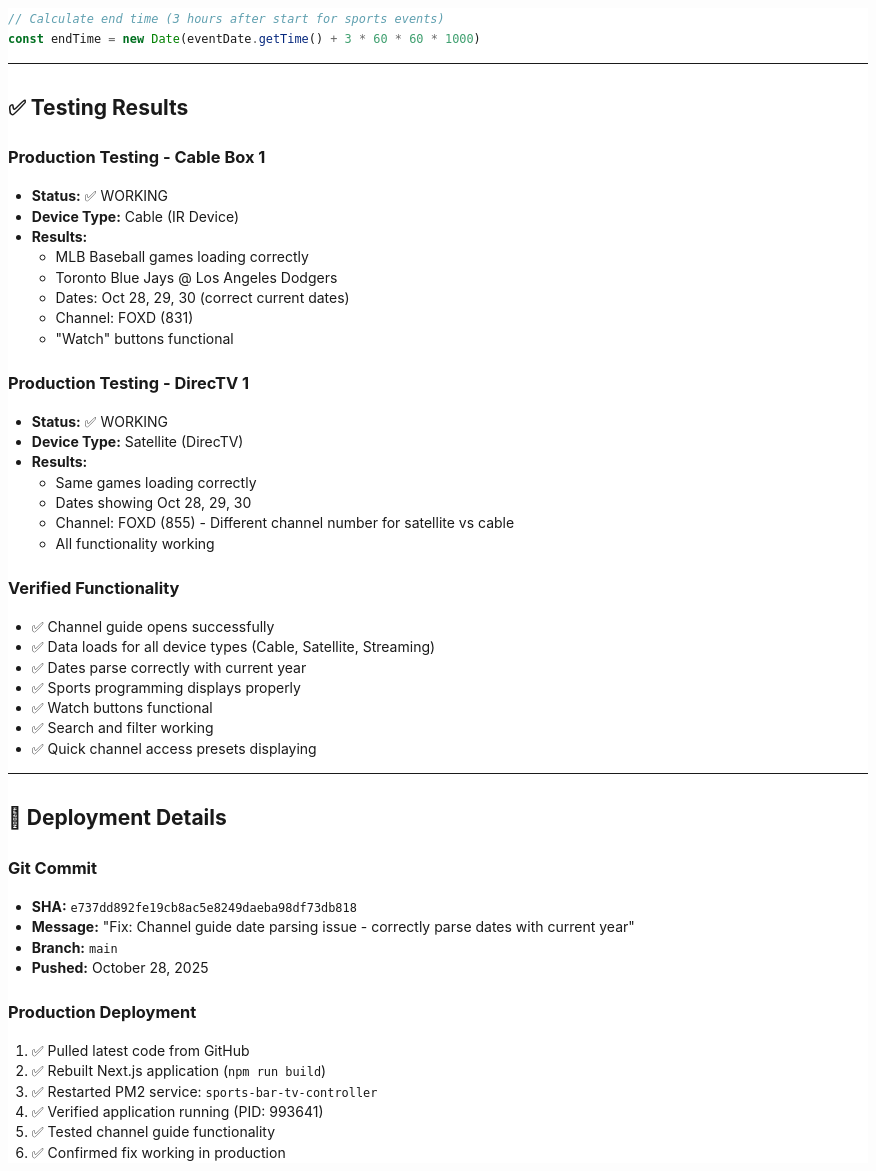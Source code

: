```typescript
// Calculate end time (3 hours after start for sports events)
const endTime = new Date(eventDate.getTime() + 3 * 60 * 60 * 1000)
```

---

## ✅ Testing Results

### Production Testing - Cable Box 1
- **Status:** ✅ WORKING
- **Device Type:** Cable (IR Device)
- **Results:**
  - MLB Baseball games loading correctly
  - Toronto Blue Jays @ Los Angeles Dodgers
  - Dates: Oct 28, 29, 30 (correct current dates)
  - Channel: FOXD (831)
  - "Watch" buttons functional

### Production Testing - DirecTV 1
- **Status:** ✅ WORKING
- **Device Type:** Satellite (DirecTV)
- **Results:**
  - Same games loading correctly
  - Dates showing Oct 28, 29, 30
  - Channel: FOXD (855) - Different channel number for satellite vs cable
  - All functionality working

### Verified Functionality
- ✅ Channel guide opens successfully
- ✅ Data loads for all device types (Cable, Satellite, Streaming)
- ✅ Dates parse correctly with current year
- ✅ Sports programming displays properly
- ✅ Watch buttons functional
- ✅ Search and filter working
- ✅ Quick channel access presets displaying

---

## 🚀 Deployment Details

### Git Commit
- **SHA:** `e737dd892fe19cb8ac5e8249daeba98df73db818`
- **Message:** "Fix: Channel guide date parsing issue - correctly parse dates with current year"
- **Branch:** `main`
- **Pushed:** October 28, 2025

### Production Deployment
1. ✅ Pulled latest code from GitHub
2. ✅ Rebuilt Next.js application (`npm run build`)
3. ✅ Restarted PM2 service: `sports-bar-tv-controller`
4. ✅ Verified application running (PID: 993641)
5. ✅ Tested channel guide functionality
6. ✅ Confirmed fix working in production
